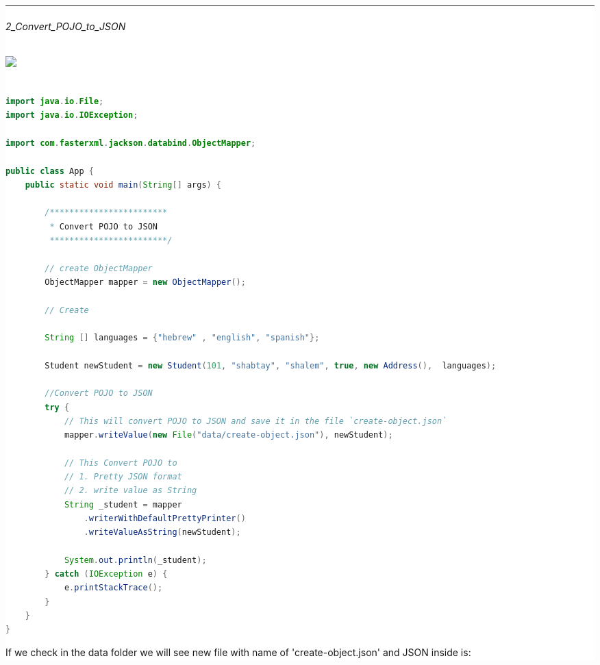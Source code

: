 ------------------------------------------------------------------------------------------------------


###### 2_Convert_POJO_to_JSON

<img src="https://img.shields.io/badge/- 2. Convert_POJO_to_JSON %20-blue" height=40px>

```java

import java.io.File;
import java.io.IOException;

import com.fasterxml.jackson.databind.ObjectMapper;

public class App {
	public static void main(String[] args) {
		
		/************************
		 * Convert POJO to JSON
		 ************************/
		
		// create ObjectMapper
		ObjectMapper mapper = new ObjectMapper();
		
		// Create 
		
		String [] languages = {"hebrew" , "english", "spanish"};
		
		Student newStudent = new Student(101, "shabtay", "shalem", true, new Address(),  languages);
		
		//Convert POJO to JSON  
		try {
			// This will convert POJO to JSON and save it in the file `create-object.json`
			mapper.writeValue(new File("data/create-object.json"), newStudent);
			
			// This Convert POJO to 
			// 1. Pretty JSON format
			// 2. write value as String
			String _student = mapper
				.writerWithDefaultPrettyPrinter()
				.writeValueAsString(newStudent);			
			
			System.out.println(_student);
		} catch (IOException e) {
			e.printStackTrace();
		}
	}
}
```

If we check in the data folder we will see new file with name of 'create-object.json' and JSON inside is:

